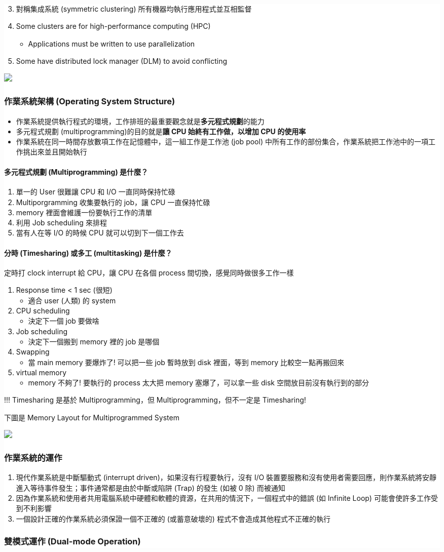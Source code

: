 3. 對稱集成系統 (symmetric clustering)
   所有機器均執行應用程式並互相監督

4. Some clusters are for high-performance computing (HPC)

   - Applications must be written to use parallelization

5. Some have distributed lock manager (DLM) to avoid conflicting

![](https://i.imgur.com/l6ssvbo.png)

### 作業系統架構 (Operating System Structure)

- 作業系統提供執行程式的環境，工作排班的最重要觀念就是**多元程式規劃**的能力
- 多元程式規劃 (multiprogramming)的目的就是**讓 CPU 始終有工作做，以增加 CPU 的使用率**
- 作業系統在同一時間存放數項工作在記憶體中，這一組工作是工作池 (job pool) 中所有工作的部份集合，作業系統把工作池中的一項工作挑出來並且開始執行

#### 多元程式規劃 (Multiprogramming) 是什麼？

1. 單一的 User 很難讓 CPU 和 I/O 一直同時保持忙碌
2. Multiporgramming 收集要執行的 job，讓 CPU 一直保持忙碌
3. memory 裡面會維護一份要執行工作的清單
4. 利用 Job scheduling 來排程
5. 當有人在等 I/O 的時候 CPU 就可以切到下一個工作去

#### 分時 (Timesharing) 或多工 (multitasking) 是什麼？

定時打 clock interrupt 給 CPU，讓 CPU 在各個 process 間切換，感覺同時做很多工作一樣

1. Response time < 1 sec (很短)
   - 適合 user (人類) 的 system
2. CPU scheduling
   - 決定下一個 job 要做啥
3. Job scheduling
   - 決定下一個搬到 memory 裡的 job 是哪個
4. Swapping
   - 當 main memory 要爆炸了! 可以把一些 job 暫時放到 disk 裡面，等到 memory 比較空一點再搬回來
5. virtual memory
   - memory 不夠了! 要執行的 process 太大把 memory 塞爆了，可以拿一些 disk 空間放目前沒有執行到的部分

!!! Timesharing 是基於 Multiprogramming，但 Multiprogramming，但不一定是 Timesharing!

下圖是 Memory Layout for Multiprogrammed System

![](https://i.imgur.com/Wp8ttvR.png)

### 作業系統的運作

1. 現代作業系統是中斷驅動式 (interrupt driven)，如果沒有行程要執行，沒有 I/O 裝置要服務和沒有使用者需要回應，則作業系統將安靜進入等待事件發生；事件通常都是由於中斷或陷阱 (Trap) 的發生 (如被 0 除) 而被通知
2. 因為作業系統和使用者共用電腦系統中硬體和軟體的資源，在共用的情況下，一個程式中的錯誤 (如 Infinite Loop) 可能會使許多工作受到不利影響
3. 一個設計正確的作業系統必須保證一個不正確的 (或蓄意破壞的) 程式不會造成其他程式不正確的執行

### 雙模式運作 (Dual-mode Operation)
